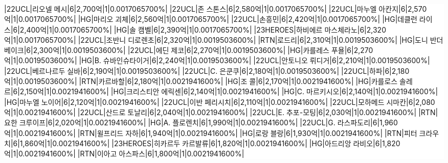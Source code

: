 |22UCL|리오넬 메시|6|2,700억|1|0.0017065700%|
|22UCL|존 스톤스|6|2,580억|1|0.0017065700%|
|22UCL|마누엘 아칸지|6|2,570억|1|0.0017065700%|
|HG|마리오 괴체|6|2,560억|1|0.0017065700%|
|22UCL|손흥민|6|2,420억|1|0.0017065700%|
|HG|데클런 라이스|6|2,400억|1|0.0017065700%|
|HG|솔 캠벨|6|2,390억|1|0.0017065700%|
|23HEROES|하비에르 마스체라노|6|2,320억|1|0.0017065700%|
|22UCL|조반니 디로렌초|6|2,320억|1|0.0019503600%|
|RTN|로드리|6|2,310억|1|0.0019503600%|
|HG|도니 반더베이크|6|2,300억|1|0.0019503600%|
|22UCL|에딘 제코|6|2,270억|1|0.0019503600%|
|HG|카를레스 푸욜|6|2,270억|1|0.0019503600%|
|HG|B. 슈바인슈타이거|6|2,240억|1|0.0019503600%|
|22UCL|안토니오 뤼디거|6|2,210억|1|0.0019503600%|
|22UCL|베르나르두 실바|6|2,190억|1|0.0019503600%|
|22UCL|C. 은쿤쿠|6|2,180억|1|0.0019503600%|
|22UCL|하파|6|2,180억|1|0.0019503600%|
|RTN|카르바할|6|2,180억|1|0.0021941600%|
|HG|조 콜|6|2,170억|1|0.0021941600%|
|HG|카를로스 솔레르|6|2,150억|1|0.0021941600%|
|HG|크리스티안 에릭센|6|2,140억|1|0.0021941600%|
|HG|C. 마르키시오|6|2,140억|1|0.0021941600%|
|HG|마누엘 노이어|6|2,120억|1|0.0021941600%|
|22UCL|이반 페리시치|6|2,110억|1|0.0021941600%|
|22UCL|모하메드 시마칸|6|2,080억|1|0.0021941600%|
|22UCL|산드로 토날리|6|2,040억|1|0.0021941600%|
|22UCL|E. 추포-모팅|6|2,030억|1|0.0021941600%|
|RTN|요한 크루이프|6|2,020억|1|0.0021941600%|
|HG|A. 플로렌치|6|1,990억|1|0.0021941600%|
|22UCL|G. 라스파도리|6|1,960억|1|0.0021941600%|
|RTN|윌프리드 자하|6|1,940억|1|0.0021941600%|
|HG|로랑 블랑|6|1,930억|1|0.0021941600%|
|RTN|피터 크라우치|6|1,860억|1|0.0021941600%|
|23HEROES|히카르두 카르발류|6|1,820억|1|0.0021941600%|
|HG|아드리앙 라비오|6|1,820억|1|0.0021941600%|
|RTN|이아고 아스파스|6|1,800억|1|0.0021941600%|